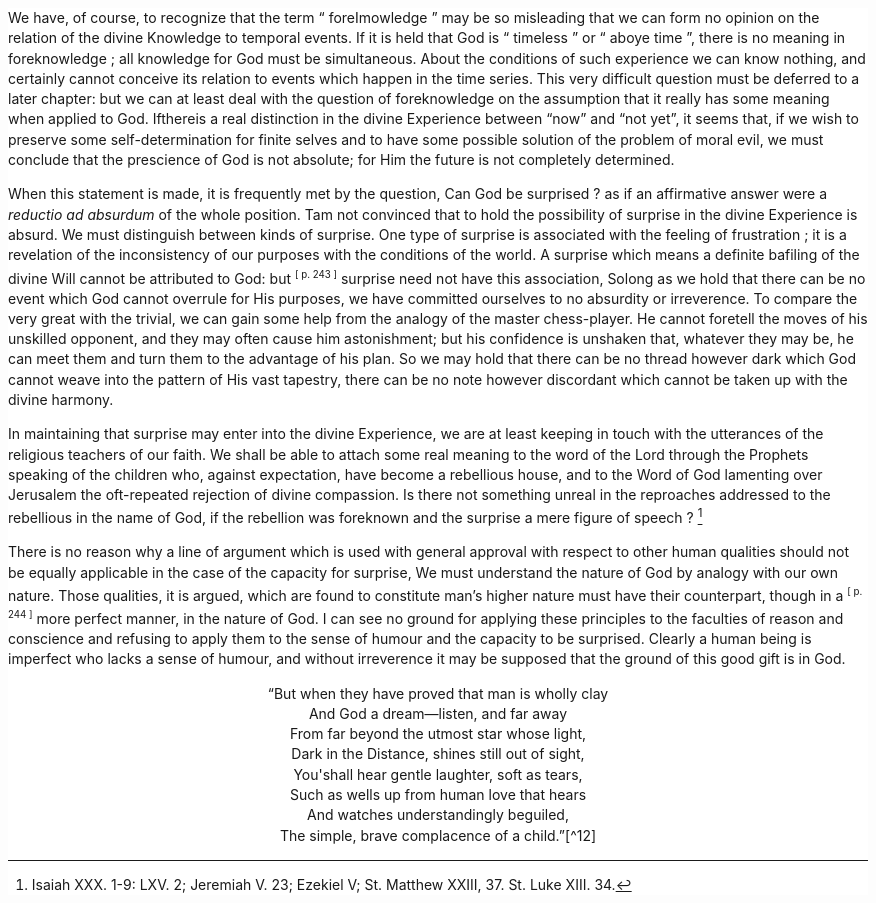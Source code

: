 We have, of course, to recognize that the term “ foreImowledge ” may be so misleading that we can form no opinion on the relation of the divine Knowledge to temporal events. If it is held that God is “ timeless ” or “ aboye time ”, there is no meaning in foreknowledge ; all knowledge for God must be simultaneous. About the conditions of such experience we can know nothing, and certainly cannot conceive its relation to events which happen in the time series. This very difficult question must be deferred to a later chapter: but we can at least deal with the question of foreknowledge on the assumption that it really has some meaning when applied to God. Ifthereis a real distinction in the divine Experience between “now” and “not yet”, it seems that, if we wish to preserve some self-determination for finite selves and to have some possible solution of the problem of moral evil, we must conclude that the prescience of God is not absolute; for Him the future is not completely determined.

When this statement is made, it is frequently met by the question, Can God be surprised ? as if an affirmative answer were a _reductio ad absurdum_ of the whole position. Tam not convinced that to hold the possibility of surprise in the divine Experience is absurd. We must distinguish between kinds of surprise. One type of surprise is associated with the feeling of frustration ; it is a revelation of the inconsistency of our purposes with the conditions of the world. A surprise which means a definite bafiling of the divine Will cannot be attributed to God: but <span id="p243"><sup><small>[ p. 243 ]</small></sup></span> surprise need not have this association, Solong as we hold that there can be no event which God cannot overrule for His purposes, we have committed ourselves to no absurdity or irreverence. To compare the very great with the trivial, we can gain some help from the analogy of the master chess-player. He cannot foretell the moves of his unskilled opponent, and they may often cause him astonishment; but his confidence is unshaken that, whatever they may be, he can meet them and turn them to the advantage of his plan. So we may hold that there can be no thread however dark which God cannot weave into the pattern of His vast tapestry, there can be no note however discordant which cannot be taken up with the divine harmony.

In maintaining that surprise may enter into the divine Experience, we are at least keeping in touch with the utterances of the religious teachers of our faith. We shall be able to attach some real meaning to the word of the Lord through the Prophets speaking of the children who, against expectation, have become a rebellious house, and to the Word of God lamenting over Jerusalem the oft-repeated rejection of divine compassion. Is there not something unreal in the reproaches addressed to the rebellious in the name of God, if the rebellion was foreknown and the surprise a mere figure of speech ? [^11]

There is no reason why a line of argument which is used with general approval with respect to other human qualities should not be equally applicable in the case of the capacity for surprise, We must understand the nature of God by analogy with our own nature. Those qualities, it is argued, which are found to constitute man’s higher nature must have their counterpart, though in a <span id="p244"><sup><small>[ p. 244 ]</small></sup></span> more perfect manner, in the nature of God. I can see no ground for applying these principles to the faculties of reason and conscience and refusing to apply them to the sense of humour and the capacity to be surprised. Clearly a human being is imperfect who lacks a sense of humour, and without irreverence it may be supposed that the ground of this good gift is in God.

<p style="text-align:center;">
“But when they have proved that man is wholly clay<br>
And God a dream—listen, and far away<br>
From far beyond the utmost star whose light,<br>
Dark in the Distance, shines still out of sight,<br>
You'shall hear gentle laughter, soft as tears,<br>
Such as wells up from human love that hears<br>
And watches understandingly beguiled,<br>
The simple, brave complacence of a child.”[^12]<br>
</p>


[^1]: J. Moffat, _Love in the New Testament_, p. 5.
[^2]: St. John IV. 20.
[^3]: St. John IV. 16.
[^4]: 1 St. John IV. 7.
[^5]: G. Sortais, _Traité de Philosophie_ II, pp. 695-6.
[^6]: Romans V. 8.
[^7]: _Christ of the New Testament_, p. 123.
[^8]: Ephesians II. 10
[^9]: Romans XIII. 10.
[^10]: Cf. Miss May Sinclair's discussion in _The New Idealism_, pp. 305 ff.
[^11]: Isaiah XXX. 1-9: LXV. 2; Jeremiah V. 23; Ezekiel V; St. Matthew XXIII, 37. St. Luke XIII. 34.
[^12]: St. John Adcock, _Collected Poems_, p. 111, “ Knowledge.”
[^13]: Joseph Butler, _Analogy_, Pt. I, Ch, vii., and _Sermons_ xv.
[^14]: 1 Cor. XIII. 12.
[^15]: F. von Hügel, _Essays and Addresses_, 2nd Series, pp. 167 ft.
[^16]: _Historic Theories of Atonement_, quoted by J. K. Mozley, _Impassibility of God_, p. 171.
[^17]: Pringle Pattison, _Idea of God_, p. 411.